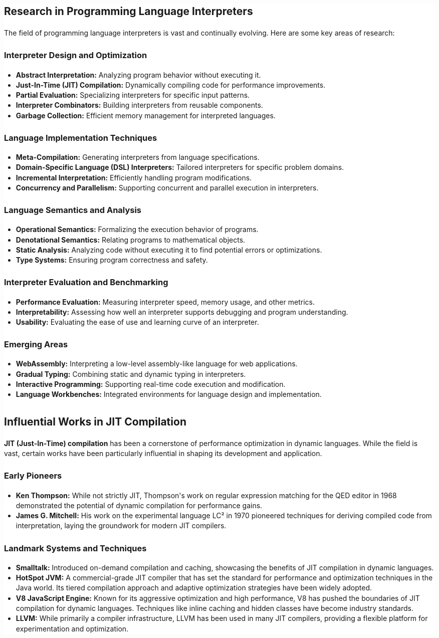 ## Research in Programming Language Interpreters
The field of programming language interpreters is vast and continually evolving. Here are some key areas of research:
### Interpreter Design and Optimization
* **Abstract Interpretation:** Analyzing program behavior without executing it.
* **Just-In-Time (JIT) Compilation:** Dynamically compiling code for performance improvements.
* **Partial Evaluation:** Specializing interpreters for specific input patterns.
* **Interpreter Combinators:** Building interpreters from reusable components.
* **Garbage Collection:** Efficient memory management for interpreted languages.

### Language Implementation Techniques
* **Meta-Compilation:** Generating interpreters from language specifications.
* **Domain-Specific Language (DSL) Interpreters:** Tailored interpreters for specific problem domains.
* **Incremental Interpretation:** Efficiently handling program modifications.
* **Concurrency and Parallelism:** Supporting concurrent and parallel execution in interpreters.

### Language Semantics and Analysis
* **Operational Semantics:** Formalizing the execution behavior of programs.
* **Denotational Semantics:** Relating programs to mathematical objects.
* **Static Analysis:** Analyzing code without executing it to find potential errors or optimizations.
* **Type Systems:** Ensuring program correctness and safety.

### Interpreter Evaluation and Benchmarking
* **Performance Evaluation:** Measuring interpreter speed, memory usage, and other metrics.
* **Interpretability:** Assessing how well an interpreter supports debugging and program understanding.
* **Usability:** Evaluating the ease of use and learning curve of an interpreter.

### Emerging Areas
* **WebAssembly:** Interpreting a low-level assembly-like language for web applications.
* **Gradual Typing:** Combining static and dynamic typing in interpreters.
* **Interactive Programming:** Supporting real-time code execution and modification.
* **Language Workbenches:** Integrated environments for language design and implementation.

## Influential Works in JIT Compilation
**JIT (Just-In-Time) compilation** has been a cornerstone of performance optimization in dynamic languages. While the field is vast, certain works have been particularly influential in shaping its development and application.

### Early Pioneers
* **Ken Thompson:** While not strictly JIT, Thompson's work on regular expression matching for the QED editor in 1968 demonstrated the potential of dynamic compilation for performance gains.
* **James G. Mitchell:** His work on the experimental language LC² in 1970 pioneered techniques for deriving compiled code from interpretation, laying the groundwork for modern JIT compilers.

### Landmark Systems and Techniques
* **Smalltalk:** Introduced on-demand compilation and caching, showcasing the benefits of JIT compilation in dynamic languages.
* **HotSpot JVM:** A commercial-grade JIT compiler that has set the standard for performance and optimization techniques in the Java world. Its tiered compilation approach and adaptive optimization strategies have been widely adopted.
* **V8 JavaScript Engine:** Known for its aggressive optimization and high performance, V8 has pushed the boundaries of JIT compilation for dynamic languages. Techniques like inline caching and hidden classes have become industry standards.
* **LLVM:** While primarily a compiler infrastructure, LLVM has been used in many JIT compilers, providing a flexible platform for experimentation and optimization.
